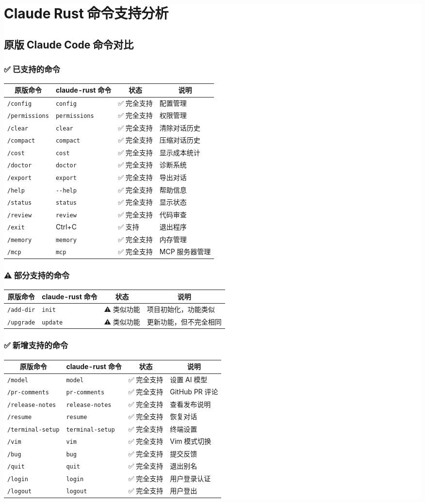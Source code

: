 # Claude Rust 命令支持分析

## 原版 Claude Code 命令对比

### ✅ 已支持的命令

| 原版命令 | claude-rust 命令 | 状态 | 说明 |
|---------|-----------------|------|------|
| `/config` | `config` | ✅ 完全支持 | 配置管理 |
| `/permissions` | `permissions` | ✅ 完全支持 | 权限管理 |
| `/clear` | `clear` | ✅ 完全支持 | 清除对话历史 |
| `/compact` | `compact` | ✅ 完全支持 | 压缩对话历史 |
| `/cost` | `cost` | ✅ 完全支持 | 显示成本统计 |
| `/doctor` | `doctor` | ✅ 完全支持 | 诊断系统 |
| `/export` | `export` | ✅ 完全支持 | 导出对话 |
| `/help` | `--help` | ✅ 完全支持 | 帮助信息 |
| `/status` | `status` | ✅ 完全支持 | 显示状态 |
| `/review` | `review` | ✅ 完全支持 | 代码审查 |
| `/exit` | Ctrl+C | ✅ 支持 | 退出程序 |
| `/memory` | `memory` | ✅ 完全支持 | 内存管理 |
| `/mcp` | `mcp` | ✅ 完全支持 | MCP 服务器管理 |

### ⚠️ 部分支持的命令

| 原版命令 | claude-rust 命令 | 状态 | 说明 |
|---------|-----------------|------|------|
| `/add-dir` | `init` | ⚠️ 类似功能 | 项目初始化，功能类似 |
| `/upgrade` | `update` | ⚠️ 类似功能 | 更新功能，但不完全相同 |

### ✅ 新增支持的命令

| 原版命令 | claude-rust 命令 | 状态 | 说明 |
|---------|-----------------|------|------|
| `/model` | `model` | ✅ 完全支持 | 设置 AI 模型 |
| `/pr-comments` | `pr-comments` | ✅ 完全支持 | GitHub PR 评论 |
| `/release-notes` | `release-notes` | ✅ 完全支持 | 查看发布说明 |
| `/resume` | `resume` | ✅ 完全支持 | 恢复对话 |
| `/terminal-setup` | `terminal-setup` | ✅ 完全支持 | 终端设置 |
| `/vim` | `vim` | ✅ 完全支持 | Vim 模式切换 |
| `/bug` | `bug` | ✅ 完全支持 | 提交反馈 |
| `/quit` | `quit` | ✅ 完全支持 | 退出别名 |
| `/login` | `login` | ✅ 完全支持 | 用户登录认证 |
| `/logout` | `logout` | ✅ 完全支持 | 用户登出 |
